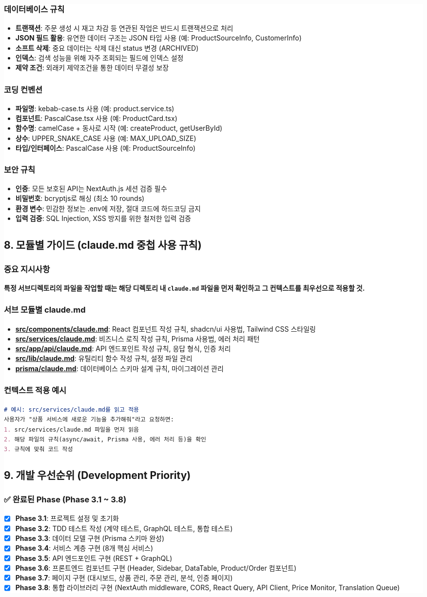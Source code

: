 ### 데이터베이스 규칙
- **트랜잭션**: 주문 생성 시 재고 차감 등 연관된 작업은 반드시 트랜잭션으로 처리
- **JSON 필드 활용**: 유연한 데이터 구조는 JSON 타입 사용 (예: ProductSourceInfo, CustomerInfo)
- **소프트 삭제**: 중요 데이터는 삭제 대신 status 변경 (ARCHIVED)
- **인덱스**: 검색 성능을 위해 자주 조회되는 필드에 인덱스 설정
- **제약 조건**: 외래키 제약조건을 통한 데이터 무결성 보장

### 코딩 컨벤션
- **파일명**: kebab-case.ts 사용 (예: product.service.ts)
- **컴포넌트**: PascalCase.tsx 사용 (예: ProductCard.tsx)
- **함수명**: camelCase + 동사로 시작 (예: createProduct, getUserById)
- **상수**: UPPER_SNAKE_CASE 사용 (예: MAX_UPLOAD_SIZE)
- **타입/인터페이스**: PascalCase 사용 (예: ProductSourceInfo)

### 보안 규칙
- **인증**: 모든 보호된 API는 NextAuth.js 세션 검증 필수
- **비밀번호**: bcryptjs로 해싱 (최소 10 rounds)
- **환경 변수**: 민감한 정보는 .env에 저장, 절대 코드에 하드코딩 금지
- **입력 검증**: SQL Injection, XSS 방지를 위한 철저한 입력 검증

## 8. 모듈별 가이드 (claude.md 중첩 사용 규칙)

### 중요 지시사항
**특정 서브디렉토리의 파일을 작업할 때는 해당 디렉토리 내 `claude.md` 파일을 먼저 확인하고 그 컨텍스트를 최우선으로 적용할 것.**

### 서브 모듈별 claude.md
- **[src/components/claude.md](src/components/claude.md)**: React 컴포넌트 작성 규칙, shadcn/ui 사용법, Tailwind CSS 스타일링
- **[src/services/claude.md](src/services/claude.md)**: 비즈니스 로직 작성 규칙, Prisma 사용법, 에러 처리 패턴
- **[src/app/api/claude.md](src/app/api/claude.md)**: API 엔드포인트 작성 규칙, 응답 형식, 인증 처리
- **[src/lib/claude.md](src/lib/claude.md)**: 유틸리티 함수 작성 규칙, 설정 파일 관리
- **[prisma/claude.md](prisma/claude.md)**: 데이터베이스 스키마 설계 규칙, 마이그레이션 관리

### 컨텍스트 적용 예시
```markdown
# 예시: src/services/claude.md를 읽고 적용
사용자가 "상품 서비스에 새로운 기능을 추가해줘"라고 요청하면:
1. src/services/claude.md 파일을 먼저 읽음
2. 해당 파일의 규칙(async/await, Prisma 사용, 에러 처리 등)을 확인
3. 규칙에 맞춰 코드 작성
```

## 9. 개발 우선순위 (Development Priority)

### ✅ 완료된 Phase (Phase 3.1 ~ 3.8)
- [x] **Phase 3.1**: 프로젝트 설정 및 초기화
- [x] **Phase 3.2**: TDD 테스트 작성 (계약 테스트, GraphQL 테스트, 통합 테스트)
- [x] **Phase 3.3**: 데이터 모델 구현 (Prisma 스키마 완성)
- [x] **Phase 3.4**: 서비스 계층 구현 (8개 핵심 서비스)
- [x] **Phase 3.5**: API 엔드포인트 구현 (REST + GraphQL)
- [x] **Phase 3.6**: 프론트엔드 컴포넌트 구현 (Header, Sidebar, DataTable, Product/Order 컴포넌트)
- [x] **Phase 3.7**: 페이지 구현 (대시보드, 상품 관리, 주문 관리, 분석, 인증 페이지)
- [x] **Phase 3.8**: 통합 라이브러리 구현 (NextAuth middleware, CORS, React Query, API Client, Price Monitor, Translation Queue)
